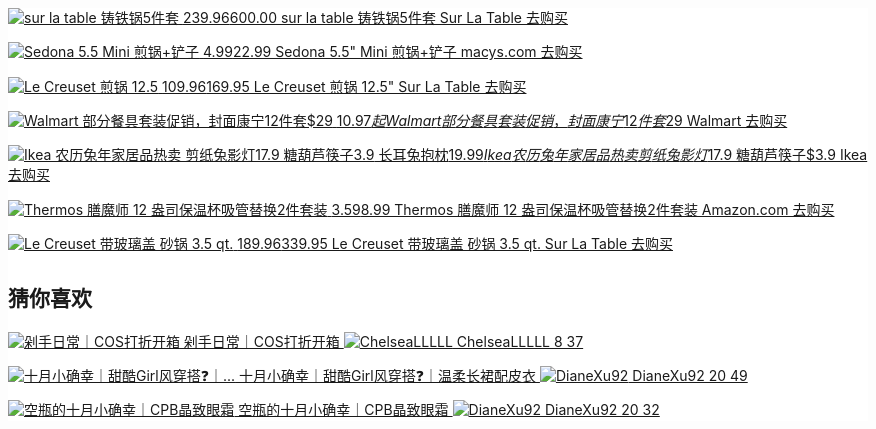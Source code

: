 [ ![sur la table 铸铁锅5件套](https://proxy-prod.omnivore-image-cache.app/0x0,sBcmlSdY4AULMYb064vYqBAnARzFXekfiyDstLdtSirg/https://imgcache.dealmoon.com/thumbimg.dealmoon.com/dealmoon/bea/5de/536/d45ef09a5689505e16dde9f.jpg_300_300_2_caf1.jpg) $239.96$600.00 sur la table 铸铁锅5件套 Sur La Table 去购买 ](https://www.dealmoon.com/product/sur-la-table-enameled-cast-iron-5-piece-set/6698618) 

[ ![Sedona 5.5  Mini 煎锅+铲子](https://proxy-prod.omnivore-image-cache.app/0x0,s9hRLsrCcH11Rb0Bi8m9Gy8rtOGDUJeQLNPm3l960Y3Q/https://imgcache.dealmoon.com/thumbimg.dealmoon.com/dealmoon/b05/745/b5e/175b08091637f5d36b54b5b.jpg_300_300_2_9013.jpg) $4.99$22.99 Sedona 5.5" Mini 煎锅+铲子 macys.com 去购买 ](https://www.dealmoon.com/product/sedona-nonstick-aluminum-5-5-mini-fry-pan-with-nylon-turner-set/6576313) 

[ ![Le Creuset 煎锅 12.5 ](https://proxy-prod.omnivore-image-cache.app/0x0,smrr7qMdoLG1XbyqThZpOAdycr1L-bkNOm5m4-iXhrsc/https://imgcache.dealmoon.com/thumbimg.dealmoon.com/dealmoon/cb1/4b9/e64/53e07e98d967d733073ec58.jpg_300_300_2_09c1.jpg) $109.96$169.95 Le Creuset 煎锅 12.5" Sur La Table 去购买 ](https://www.dealmoon.com/product/le-creuset-bistro-grill-12-5/6698616) 

[ ![Walmart 部分餐具套装促销，封面康宁12件套$29](https://proxy-prod.omnivore-image-cache.app/0x0,ssizW-XLBt29CeDJ916SFWWMib65mOl05WCKswAJz3RY/https://imgcache.dealmoon.com/thumbimg.dealmoon.com/dealmoon/e25/efe/053/02a6c801973f356c2739cd7.jpg_300_300_2_4126.jpg) $10.97起 Walmart 部分餐具套装促销，封面康宁12件套$29 Walmart 去购买 ](https://www.dealmoon.com/cn/as-low-as-10-97-walmart-dinnerware-set-sale/3776581.html) 

[ ![Ikea 农历兔年家居品热卖 剪纸兔影灯$17.9 糖葫芦筷子$3.9](https://proxy-prod.omnivore-image-cache.app/0x0,s8GNm5c4P8wkhfAecjq_yiFr1tqLvUpPm13z0dJvbHhg/https://imgcache.dealmoon.com/thumbimg.dealmoon.com/dealmoon/a7b/05f/790/6fc08116a25ce7facdfdc23.jpg_300_300_2_9103.jpg) 长耳兔抱枕$19.99 Ikea 农历兔年家居品热卖 剪纸兔影灯$17.9 糖葫芦筷子$3.9 Ikea 去购买 ](https://www.dealmoon.com/cn/as-low-as-2-ikea-f-ssta-collection/3325427.html) 

[ ![Thermos 膳魔师 12 盎司保温杯吸管替换2件套装](https://proxy-prod.omnivore-image-cache.app/0x0,sU1DjyxlPQOashWtDU-MQyCGmiX1L1twvT6hs3gl2szw/https://imgcache.dealmoon.com/thumbimg.dealmoon.com/dealmoon/f16/ecf/7ac/9917975d805bfcf709ae1af.jpg_300_300_2_5fe3.jpg) $3.59$8.99 Thermos 膳魔师 12 盎司保温杯吸管替换2件套装 Amazon.com 去购买 ](https://www.dealmoon.com/cn/3-thermos-replacement-straws-for-12-ounce-funtainer-bottle/3772172.html) 

[ ![Le Creuset 带玻璃盖 砂锅 3.5 qt.](https://proxy-prod.omnivore-image-cache.app/0x0,snYBFBu4UWiuOuVn_w-zxa5-CgIANYYB0sRPdWczoPbk/https://imgcache.dealmoon.com/thumbimg.dealmoon.com/dealmoon/c58/781/2d8/05767ee10efc3c3ae4d7762.jpg_300_300_2_afa4.jpg) $189.96$339.95 Le Creuset 带玻璃盖 砂锅 3.5 qt. Sur La Table 去购买 ](https://www.dealmoon.com/product/le-creuset-buffet-casserole-with-glass-lid-3-5-qt/6698617) 

## 猜你喜欢

[ ![剁手日常｜COS打折开箱](https://proxy-prod.omnivore-image-cache.app/0x0,sfoI57Cg3Z8wx-mso3__Pg5nuPdQgcPYd6cpKlOvGQBQ/https://imgcache.dealmoon.com/fsvrugccache.dealmoon.com/ugc/192/9ff/1fc/8e7623325c8f201748a28ab.jpg_640_0_3_270a.jpg) 剁手日常｜COS打折开箱 ![ChelseaLLLLL](https://proxy-prod.omnivore-image-cache.app/0x0,stSR9Hu-MKXJlz47RoaEqbtGuZrJ3SN3NwVzhZy6P4wI/https://imgcache.dealmoon.com/thumbimg.dealmoon.com/avatar/7e6/e54/2d3/524140ea48f4322ed855be3.jpg_200_200_2_da7d.jpg) ChelseaLLLLL 8 37 ](https://www.dealmoon.com/post/1261771) 

[ ![十月小确幸｜甜酷Girl风穿搭❓｜...](https://proxy-prod.omnivore-image-cache.app/0x0,sz8lLf6lMJzVHn-vTkTnTfo9dA6KiMbbqtyutnf4NIiU/https://imgcache.dealmoon.com/fsvrugccache.dealmoon.com/ugc/8db/aa7/ab4/925a5673f911ab92514fe23.jpg_640_0_3_7c21.jpg) 十月小确幸｜甜酷Girl风穿搭❓｜温柔长裙配皮衣 ![DianeXu92](https://proxy-prod.omnivore-image-cache.app/0x0,sXKbhoArPFO3ncwsvTBeprlLep5B3STVeLl_UlFuSQIs/https://imgcache.dealmoon.com/thumbimg.dealmoon.com/avatar/275/32d/9a2/ee77ef836c96ac2f7e0b9e4.jpg_200_200_2_f03b.jpg) DianeXu92 20 49 ](https://www.dealmoon.com/post/1122699) 

[ ![空瓶的十月小确幸｜CPB晶致眼霜](https://proxy-prod.omnivore-image-cache.app/0x0,seY3s1gbJoYF9s2PlhSTCULMP6EeKS2x2DbtHtzaPyIw/https://imgcache.dealmoon.com/fsvrugccache.dealmoon.com/ugc/c83/881/d62/81dc4e8a3a308292b5df350.jpg_640_0_3_ff9b.jpg) 空瓶的十月小确幸｜CPB晶致眼霜 ![DianeXu92](https://proxy-prod.omnivore-image-cache.app/0x0,sXKbhoArPFO3ncwsvTBeprlLep5B3STVeLl_UlFuSQIs/https://imgcache.dealmoon.com/thumbimg.dealmoon.com/avatar/275/32d/9a2/ee77ef836c96ac2f7e0b9e4.jpg_200_200_2_f03b.jpg) DianeXu92 20 32 ](https://www.dealmoon.com/post/1121988) 

